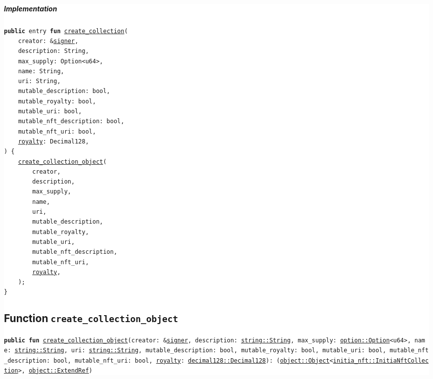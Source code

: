 
##### Implementation


<pre><code><b>public</b> entry <b>fun</b> <a href="initia_nft.md#0x1_initia_nft_create_collection">create_collection</a>(
    creator: &<a href="../../move_nursery/../move_stdlib/doc/signer.md#0x1_signer">signer</a>,
    description: String,
    max_supply: Option&lt;u64&gt;,
    name: String,
    uri: String,
    mutable_description: bool,
    mutable_royalty: bool,
    mutable_uri: bool,
    mutable_nft_description: bool,
    mutable_nft_uri: bool,
    <a href="royalty.md#0x1_royalty">royalty</a>: Decimal128,
) {
    <a href="initia_nft.md#0x1_initia_nft_create_collection_object">create_collection_object</a>(
        creator,
        description,
        max_supply,
        name,
        uri,
        mutable_description,
        mutable_royalty,
        mutable_uri,
        mutable_nft_description,
        mutable_nft_uri,
        <a href="royalty.md#0x1_royalty">royalty</a>,
    );
}
</code></pre>



<a id="0x1_initia_nft_create_collection_object"></a>

## Function `create_collection_object`



<pre><code><b>public</b> <b>fun</b> <a href="initia_nft.md#0x1_initia_nft_create_collection_object">create_collection_object</a>(creator: &<a href="../../move_nursery/../move_stdlib/doc/signer.md#0x1_signer">signer</a>, description: <a href="../../move_nursery/../move_stdlib/doc/string.md#0x1_string_String">string::String</a>, max_supply: <a href="../../move_nursery/../move_stdlib/doc/option.md#0x1_option_Option">option::Option</a>&lt;u64&gt;, name: <a href="../../move_nursery/../move_stdlib/doc/string.md#0x1_string_String">string::String</a>, uri: <a href="../../move_nursery/../move_stdlib/doc/string.md#0x1_string_String">string::String</a>, mutable_description: bool, mutable_royalty: bool, mutable_uri: bool, mutable_nft_description: bool, mutable_nft_uri: bool, <a href="royalty.md#0x1_royalty">royalty</a>: <a href="decimal128.md#0x1_decimal128_Decimal128">decimal128::Decimal128</a>): (<a href="object.md#0x1_object_Object">object::Object</a>&lt;<a href="initia_nft.md#0x1_initia_nft_InitiaNftCollection">initia_nft::InitiaNftCollection</a>&gt;, <a href="object.md#0x1_object_ExtendRef">object::ExtendRef</a>)
</code></pre>
